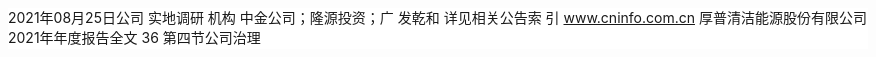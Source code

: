 2021年08月25日公司
实地调研
机构
中金公司；隆源投资；广
发乾和
详见相关公告索
引
www.cninfo.com.cn
厚普清洁能源股份有限公司2021年年度报告全文
36
第四节公司治理